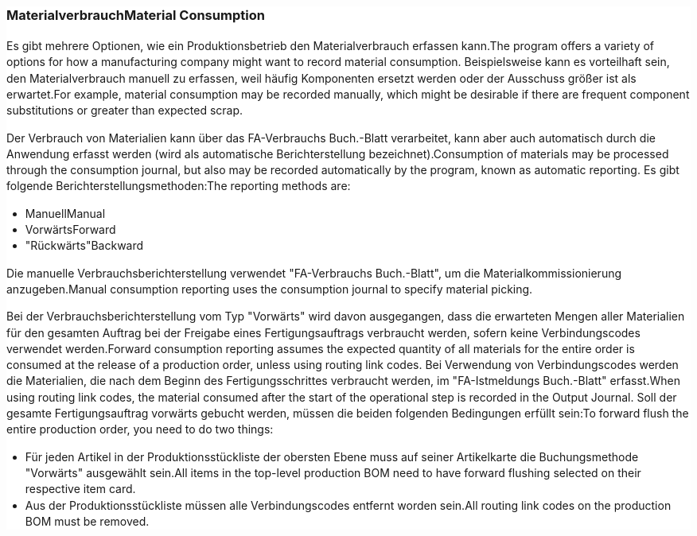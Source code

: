 ### <a name="material-consumption"></a><span data-ttu-id="88851-190">Materialverbrauch</span><span class="sxs-lookup"><span data-stu-id="88851-190">Material Consumption</span></span>  
<span data-ttu-id="88851-191">Es gibt mehrere Optionen, wie ein Produktionsbetrieb den Materialverbrauch erfassen kann.</span><span class="sxs-lookup"><span data-stu-id="88851-191">The program offers a variety of options for how a manufacturing company might want to record material consumption.</span></span> <span data-ttu-id="88851-192">Beispielsweise kann es vorteilhaft sein, den Materialverbrauch manuell zu erfassen, weil häufig Komponenten ersetzt werden oder der Ausschuss größer ist als erwartet.</span><span class="sxs-lookup"><span data-stu-id="88851-192">For example, material consumption may be recorded manually, which might be desirable if there are frequent component substitutions or greater than expected scrap.</span></span>  

<span data-ttu-id="88851-193">Der Verbrauch von Materialien kann über das  FA-Verbrauchs Buch.-Blatt verarbeitet, kann aber auch automatisch durch die Anwendung erfasst werden (wird als automatische Berichterstellung bezeichnet).</span><span class="sxs-lookup"><span data-stu-id="88851-193">Consumption of materials may be processed through the consumption journal, but also may be recorded automatically by the program, known as automatic reporting.</span></span> <span data-ttu-id="88851-194">Es gibt folgende Berichterstellungsmethoden:</span><span class="sxs-lookup"><span data-stu-id="88851-194">The reporting methods are:</span></span>  

-   <span data-ttu-id="88851-195">Manuell</span><span class="sxs-lookup"><span data-stu-id="88851-195">Manual</span></span>  
-   <span data-ttu-id="88851-196">Vorwärts</span><span class="sxs-lookup"><span data-stu-id="88851-196">Forward</span></span>  
-   <span data-ttu-id="88851-197">"Rückwärts"</span><span class="sxs-lookup"><span data-stu-id="88851-197">Backward</span></span>  

<span data-ttu-id="88851-198">Die manuelle Verbrauchsberichterstellung verwendet "FA-Verbrauchs Buch.-Blatt", um die Materialkommissionierung anzugeben.</span><span class="sxs-lookup"><span data-stu-id="88851-198">Manual consumption reporting uses the consumption journal to specify material picking.</span></span>  

<span data-ttu-id="88851-199">Bei der Verbrauchsberichterstellung vom Typ "Vorwärts" wird davon ausgegangen, dass die erwarteten Mengen aller Materialien für den gesamten Auftrag bei der Freigabe eines Fertigungsauftrags verbraucht werden, sofern keine Verbindungscodes verwendet werden.</span><span class="sxs-lookup"><span data-stu-id="88851-199">Forward consumption reporting assumes the expected quantity of all materials for the entire order is consumed at the release of a production order, unless using routing link codes.</span></span> <span data-ttu-id="88851-200">Bei Verwendung von Verbindungscodes werden die Materialien, die nach dem Beginn des Fertigungsschrittes verbraucht werden, im "FA-Istmeldungs Buch.-Blatt" erfasst.</span><span class="sxs-lookup"><span data-stu-id="88851-200">When using routing link codes, the material consumed after the start of the operational step is recorded in the Output Journal.</span></span> <span data-ttu-id="88851-201">Soll der gesamte Fertigungsauftrag vorwärts gebucht werden, müssen die beiden folgenden Bedingungen erfüllt sein:</span><span class="sxs-lookup"><span data-stu-id="88851-201">To forward flush the entire production order, you need to do two things:</span></span>  

- <span data-ttu-id="88851-202">Für jeden Artikel in der Produktionsstückliste der obersten Ebene muss auf seiner Artikelkarte die Buchungsmethode "Vorwärts" ausgewählt sein.</span><span class="sxs-lookup"><span data-stu-id="88851-202">All items in the top-level production BOM need to have forward flushing selected on their respective item card.</span></span>  
- <span data-ttu-id="88851-203">Aus der Produktionsstückliste müssen alle Verbindungscodes entfernt worden sein.</span><span class="sxs-lookup"><span data-stu-id="88851-203">All routing link codes on the production BOM must be removed.</span></span>  
